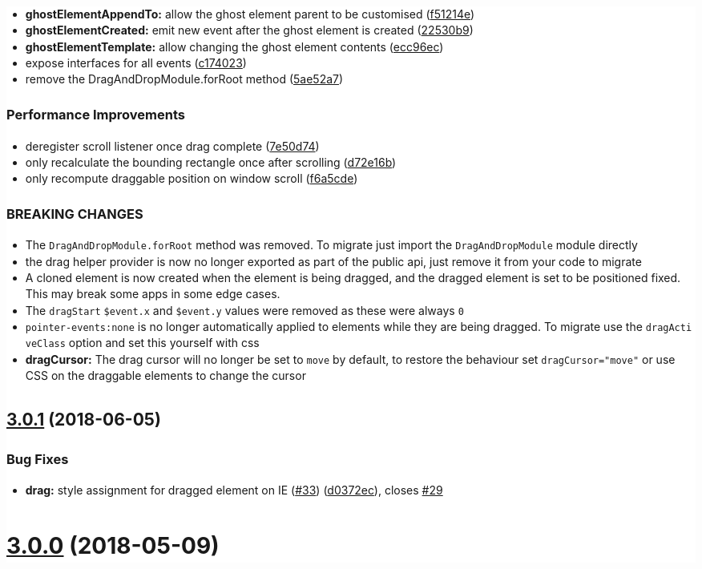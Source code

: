 * **ghostElementAppendTo:** allow the ghost element parent to be customised ([f51214e](https://github.com/mattlewis92/angular-draggable-droppable/commit/f51214e))
* **ghostElementCreated:** emit new event after the ghost element is created ([22530b9](https://github.com/mattlewis92/angular-draggable-droppable/commit/22530b9))
* **ghostElementTemplate:** allow changing the ghost element contents ([ecc96ec](https://github.com/mattlewis92/angular-draggable-droppable/commit/ecc96ec))
* expose interfaces for all events ([c174023](https://github.com/mattlewis92/angular-draggable-droppable/commit/c174023))
* remove the DragAndDropModule.forRoot method ([5ae52a7](https://github.com/mattlewis92/angular-draggable-droppable/commit/5ae52a7))


### Performance Improvements

* deregister scroll listener once drag complete ([7e50d74](https://github.com/mattlewis92/angular-draggable-droppable/commit/7e50d74))
* only recalculate the bounding rectangle once after scrolling ([d72e16b](https://github.com/mattlewis92/angular-draggable-droppable/commit/d72e16b))
* only recompute draggable position on window scroll ([f6a5cde](https://github.com/mattlewis92/angular-draggable-droppable/commit/f6a5cde))


### BREAKING CHANGES

* The `DragAndDropModule.forRoot` method was removed. To migrate just import the
`DragAndDropModule` module directly
* the drag helper provider is now no longer exported as part of the public api, just
remove it from your code to migrate
* A cloned element is now created when the element is being dragged, and the dragged
element is set to be positioned fixed. This may break some apps in some edge cases.
* The `dragStart` `$event.x` and `$event.y` values were removed as these were always
`0`
* `pointer-events:none` is no longer automatically applied to elements while they are being dragged. To migrate use the `dragActiveClass` option and set this yourself with css
* **dragCursor:** The drag cursor will no longer be set to `move` by default, to restore the
behaviour set `dragCursor="move"` or use CSS on the draggable elements to change the cursor

<a name="3.0.1"></a>
## [3.0.1](https://github.com/mattlewis92/angular-draggable-droppable/compare/v3.0.0...v3.0.1) (2018-06-05)


### Bug Fixes

* **drag:** style assignment for dragged element on IE ([#33](https://github.com/mattlewis92/angular-draggable-droppable/issues/33)) ([d0372ec](https://github.com/mattlewis92/angular-draggable-droppable/commit/d0372ec)), closes [#29](https://github.com/mattlewis92/angular-draggable-droppable/issues/29)



<a name="3.0.0"></a>

# [3.0.0](https://github.com/mattlewis92/angular-draggable-droppable/compare/v2.0.0...v3.0.0) (2018-05-09)
